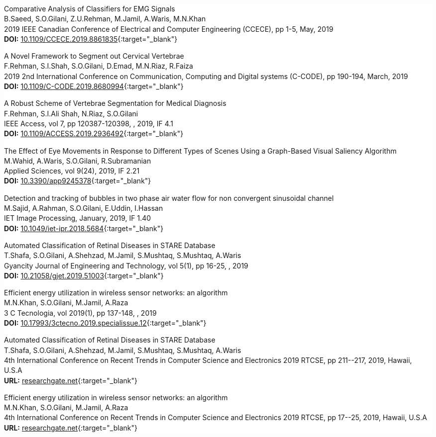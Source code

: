 Comparative Analysis of Classifiers for EMG Signals  
B.Saeed, S.O.Gilani, Z.U.Rehman, M.Jamil, A.Waris, M.N.Khan  
2019 IEEE Canadian Conference of Electrical and Computer Engineering (CCECE), pp 1-5, May, 2019  
**DOI:** [10.1109/CCECE.2019.8861835](https://dx.doi.org/10.1109/CCECE.2019.8861835){:target="_blank"}  
  
A Novel Framework to Segment out Cervical Vertebrae  
F.Rehman, S.I.Shah, S.O.Gilani, D.Emad, M.N.Riaz, R.Faiza  
2019 2nd International Conference on Communication, Computing and Digital systems (C-CODE), pp 190-194, March, 2019  
**DOI:** [10.1109/C-CODE.2019.8680994](https://dx.doi.org/10.1109/C-CODE.2019.8680994){:target="_blank"}  
  
A Robust Scheme of Vertebrae Segmentation for Medical Diagnosis  
F.Rehman, S.I.Ali Shah, N.Riaz, S.O.Gilani  
IEEE Access, vol 7, pp 120387-120398, , 2019, IF 4.1  
**DOI:** [10.1109/ACCESS.2019.2936492](https://dx.doi.org/10.1109/ACCESS.2019.2936492){:target="_blank"}  
  
The Effect of Eye Movements in Response to Different Types of Scenes Using a Graph-Based Visual Saliency Algorithm  
M.Wahid, A.Waris, S.O.Gilani, R.Subramanian  
Applied Sciences, vol 9(24), 2019, IF 2.21  
**DOI:** [10.3390/app9245378](https://dx.doi.org/10.3390/app9245378){:target="_blank"}  
  
Detection and tracking of bubbles in two phase air water flow for non convergent sinusoidal channel  
M.Sajid, A.Rahman, S.O.Gilani, E.Uddin, I.Hassan  
IET Image Processing, January, 2019, IF 1.40  
**DOI:** [10.1049/iet-ipr.2018.5684](https://dx.doi.org/10.1049/iet-ipr.2018.5684){:target="_blank"}  
  
Automated Classification of Retinal Diseases in STARE Database  
T.Shafa, S.O.Gilani, A.Shehzad, M.Jamil, S.Mushtaq, S.Mushtaq, A.Waris  
Gyancity Journal of Engineering and Technology, vol 5(1), pp 16-25, , 2019  
**DOI:** [10.21058/gjet.2019.51003](https://dx.doi.org/10.21058/gjet.2019.51003){:target="_blank"}  
  
Efficient energy utilization in wireless sensor networks: an algorithm  
M.N.Khan, S.O.Gilani, M.Jamil, A.Raza  
3 C Tecnologia, vol 2019(1), pp 137-148, , 2019  
**DOI:** [10.17993/3ctecno.2019.specialissue.12](https://dx.doi.org/10.17993/3ctecno.2019.specialissue.12){:target="_blank"}  
  
Automated Classification of Retinal Diseases in STARE Database  
T.Shafa, S.O.Gilani, A.Shehzad, M.Jamil, S.Mushtaq, S.Mushtaq, A.Waris  
4th International Conference on Recent Trends in Computer Science and Electronics 2019 RTCSE, pp 211--217, 2019, Hawaii, U.S.A  
**URL:** [researchgate.net](https://www.researchgate.net/publication/338670460_Proceedings_of_4th_International_Conference_on_Recent_Trends_in_Computer_Science_and_Electronics_2019){:target="_blank"}  
  
Efficient energy utilization in wireless sensor networks: an algorithm  
M.N.Khan, S.O.Gilani, M.Jamil, A.Raza  
4th International Conference on Recent Trends in Computer Science and Electronics 2019 RTCSE, pp 17--25, 2019, Hawaii, U.S.A  
**URL:** [researchgate.net](https://www.researchgate.net/publication/338670460_Proceedings_of_4th_International_Conference_on_Recent_Trends_in_Computer_Science_and_Electronics_2019){:target="_blank"}  
  